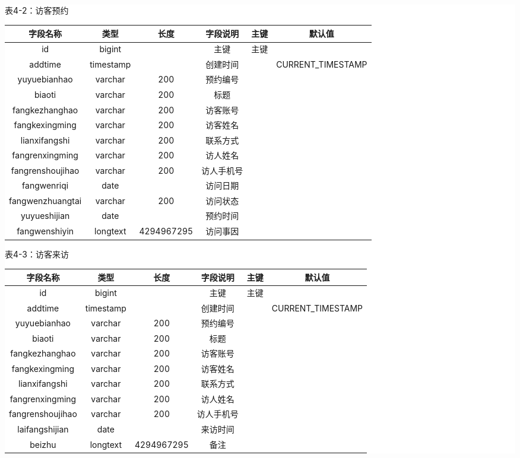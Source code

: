 表4-2：访客预约

|字段名称|类型|长度|字段说明|主键|默认值|
| :-: | :-: | :-: | :-: | :-: | :-: |
|id|bigint||主键|主键||
|addtime|timestamp||创建时间||CURRENT\_TIMESTAMP|
|yuyuebianhao|varchar|200|预约编号|||
|biaoti|varchar|200|标题|||
|fangkezhanghao|varchar|200|访客账号|||
|fangkexingming|varchar|200|访客姓名|||
|lianxifangshi|varchar|200|联系方式|||
|fangrenxingming|varchar|200|访人姓名|||
|fangrenshoujihao|varchar|200|访人手机号|||
|fangwenriqi|date||访问日期|||
|fangwenzhuangtai|varchar|200|访问状态|||
|yuyueshijian|date||预约时间|||
|fangwenshiyin|longtext|4294967295|访问事因|||

表4-3：访客来访

|字段名称|类型|长度|字段说明|主键|默认值|
| :-: | :-: | :-: | :-: | :-: | :-: |
|id|bigint||主键|主键||
|addtime|timestamp||创建时间||CURRENT\_TIMESTAMP|
|yuyuebianhao|varchar|200|预约编号|||
|biaoti|varchar|200|标题|||
|fangkezhanghao|varchar|200|访客账号|||
|fangkexingming|varchar|200|访客姓名|||
|lianxifangshi|varchar|200|联系方式|||
|fangrenxingming|varchar|200|访人姓名|||
|fangrenshoujihao|varchar|200|访人手机号|||
|laifangshijian|date||来访时间|||
|beizhu|longtext|4294967295|备注|||
